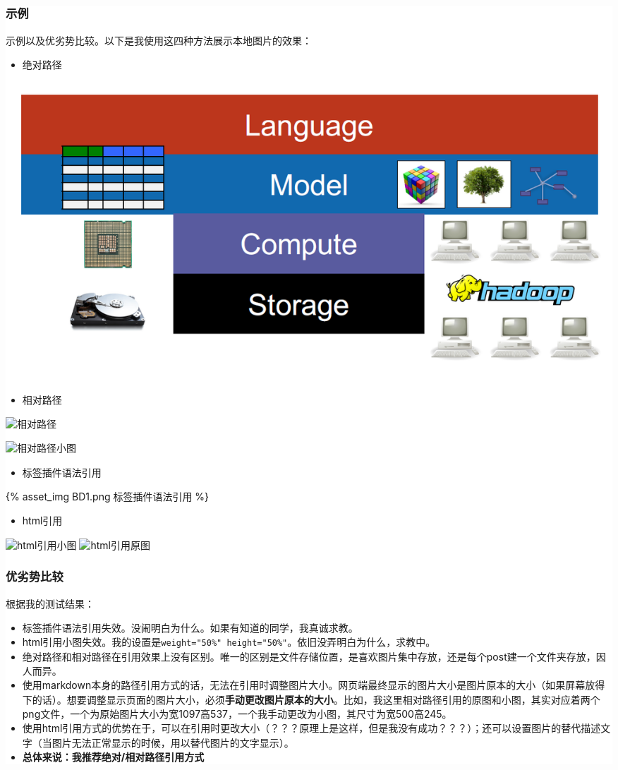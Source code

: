 ### 示例

示例以及优劣势比较。以下是我使用这四种方法展示本地图片的效果：

- 绝对路径

![绝对路径](/images/BD1.png)

- 相对路径

![相对路径](BD1.png)

![相对路径小图](BD1_mini.png)

- 标签插件语法引用

{% asset_img BD1.png 标签插件语法引用 %}

- html引用

<img src="BD1.png" weight="50%" height="50%" title="html引用小图" alt="html引用小图"/>

<img src="BD1.png" height="100%" title="html引用原图" alt="html引用原图"/>

### 优劣势比较

根据我的测试结果：

- 标签插件语法引用失效。没闹明白为什么。如果有知道的同学，我真诚求教。
- html引用小图失效。我的设置是`weight="50%" height="50%"`。依旧没弄明白为什么，求教中。
- 绝对路径和相对路径在引用效果上没有区别。唯一的区别是文件存储位置，是喜欢图片集中存放，还是每个post建一个文件夹存放，因人而异。
- 使用markdown本身的路径引用方式的话，无法在引用时调整图片大小。网页端最终显示的图片大小是图片原本的大小（如果屏幕放得下的话）。想要调整显示页面的图片大小，必须**手动更改图片原本的大小**。比如，我这里相对路径引用的原图和小图，其实对应着两个png文件，一个为原始图片大小为宽1097高537，一个我手动更改为小图，其尺寸为宽500高245。
- 使用html引用方式的优势在于，可以在引用时更改大小（？？？原理上是这样，但是我没有成功？？？）；还可以设置图片的替代描述文字（当图片无法正常显示的时候，用以替代图片的文字显示）。
- **总体来说：我推荐绝对/相对路径引用方式**
